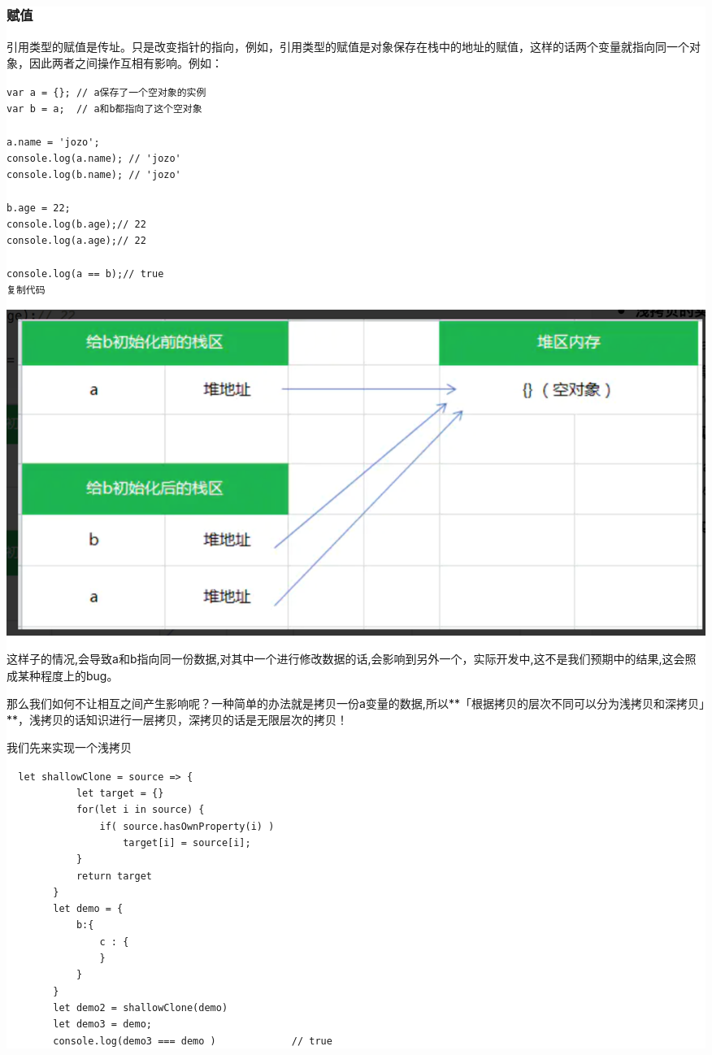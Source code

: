 ### 赋值

引用类型的赋值是传址。只是改变指针的指向，例如，引用类型的赋值是对象保存在栈中的地址的赋值，这样的话两个变量就指向同一个对象，因此两者之间操作互相有影响。例如：

```
var a = {}; // a保存了一个空对象的实例
var b = a;  // a和b都指向了这个空对象

a.name = 'jozo';
console.log(a.name); // 'jozo'
console.log(b.name); // 'jozo'

b.age = 22;
console.log(b.age);// 22
console.log(a.age);// 22

console.log(a == b);// true
复制代码
```

![image-20210202123803935](media/面试差缺补漏001/image-20210202123803935.png)

这样子的情况,会导致a和b指向同一份数据,对其中一个进行修改数据的话,会影响到另外一个，实际开发中,这不是我们预期中的结果,这会照成某种程度上的bug。

那么我们如何不让相互之间产生影响呢？一种简单的办法就是拷贝一份a变量的数据,所以**「根据拷贝的层次不同可以分为浅拷贝和深拷贝」**，浅拷贝的话知识进行一层拷贝，深拷贝的话是无限层次的拷贝！

我们先来实现一个浅拷贝

```
  let shallowClone = source => {
            let target = {}
            for(let i in source) {
                if( source.hasOwnProperty(i) ) 
                    target[i] = source[i];
            }
            return target
        }
        let demo = {
            b:{
                c : {
                }
            }
        }
        let demo2 = shallowClone(demo)
        let demo3 = demo;
        console.log(demo3 === demo )             // true
```